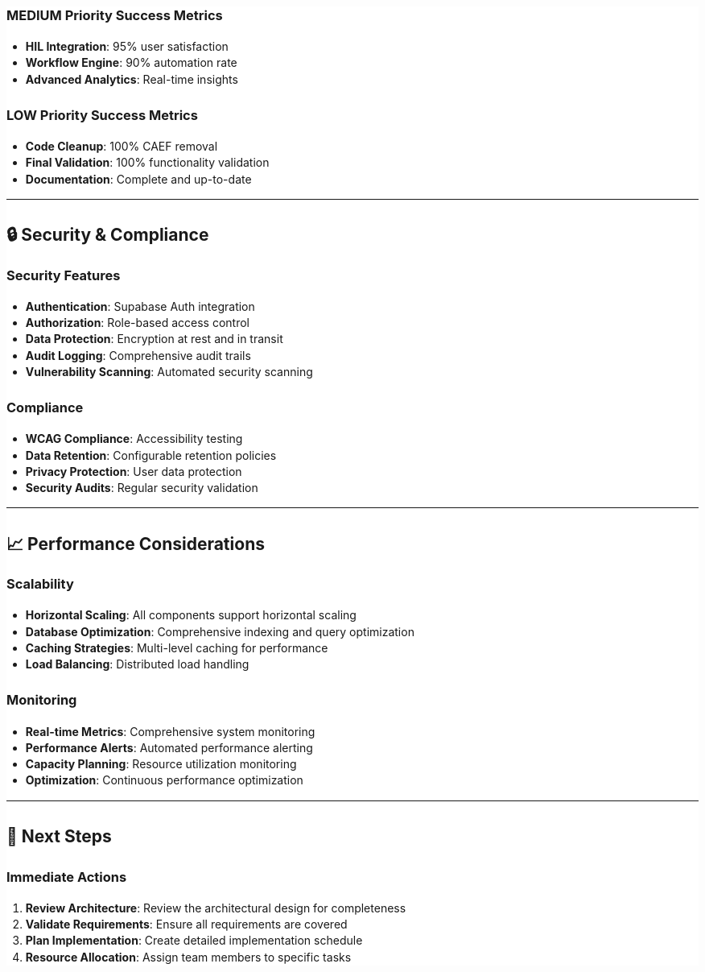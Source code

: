 ### **MEDIUM Priority Success Metrics**
- **HIL Integration**: 95% user satisfaction
- **Workflow Engine**: 90% automation rate
- **Advanced Analytics**: Real-time insights

### **LOW Priority Success Metrics**
- **Code Cleanup**: 100% CAEF removal
- **Final Validation**: 100% functionality validation
- **Documentation**: Complete and up-to-date

---

## 🔒 **Security & Compliance**

### **Security Features**
- **Authentication**: Supabase Auth integration
- **Authorization**: Role-based access control
- **Data Protection**: Encryption at rest and in transit
- **Audit Logging**: Comprehensive audit trails
- **Vulnerability Scanning**: Automated security scanning

### **Compliance**
- **WCAG Compliance**: Accessibility testing
- **Data Retention**: Configurable retention policies
- **Privacy Protection**: User data protection
- **Security Audits**: Regular security validation

---

## 📈 **Performance Considerations**

### **Scalability**
- **Horizontal Scaling**: All components support horizontal scaling
- **Database Optimization**: Comprehensive indexing and query optimization
- **Caching Strategies**: Multi-level caching for performance
- **Load Balancing**: Distributed load handling

### **Monitoring**
- **Real-time Metrics**: Comprehensive system monitoring
- **Performance Alerts**: Automated performance alerting
- **Capacity Planning**: Resource utilization monitoring
- **Optimization**: Continuous performance optimization

---

## 🚀 **Next Steps**

### **Immediate Actions**
1. **Review Architecture**: Review the architectural design for completeness
2. **Validate Requirements**: Ensure all requirements are covered
3. **Plan Implementation**: Create detailed implementation schedule
4. **Resource Allocation**: Assign team members to specific tasks
